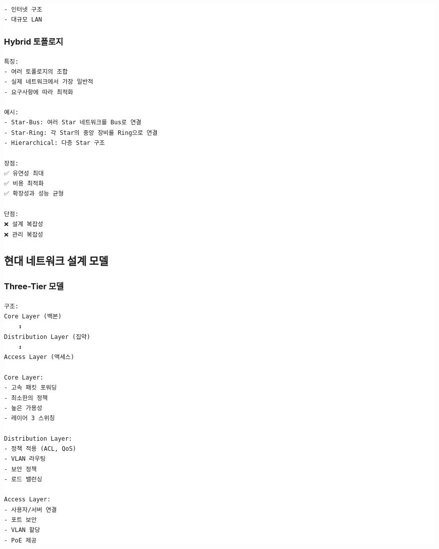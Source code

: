 ```
- 인터넷 구조
- 대규모 LAN
```

### Hybrid 토폴로지
```
특징:
- 여러 토폴로지의 조합
- 실제 네트워크에서 가장 일반적
- 요구사항에 따라 최적화

예시:
- Star-Bus: 여러 Star 네트워크를 Bus로 연결
- Star-Ring: 각 Star의 중앙 장비를 Ring으로 연결
- Hierarchical: 다층 Star 구조

장점:
✅ 유연성 최대
✅ 비용 최적화
✅ 확장성과 성능 균형

단점:
❌ 설계 복잡성
❌ 관리 복잡성
```

## 현대 네트워크 설계 모델

### Three-Tier 모델
```
구조:
Core Layer (백본)
    ↕
Distribution Layer (집약)
    ↕
Access Layer (액세스)

Core Layer:
- 고속 패킷 포워딩
- 최소한의 정책
- 높은 가용성
- 레이어 3 스위칭

Distribution Layer:
- 정책 적용 (ACL, QoS)
- VLAN 라우팅
- 보안 정책
- 로드 밸런싱

Access Layer:
- 사용자/서버 연결
- 포트 보안
- VLAN 할당
- PoE 제공
```
